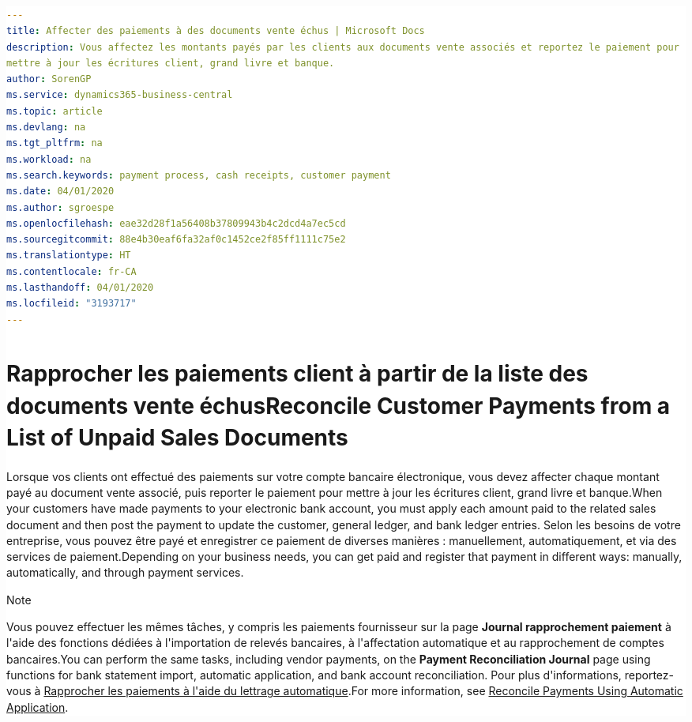```yaml
---
title: Affecter des paiements à des documents vente échus | Microsoft Docs
description: Vous affectez les montants payés par les clients aux documents vente associés et reportez le paiement pour mettre à jour les écritures client, grand livre et banque.
author: SorenGP
ms.service: dynamics365-business-central
ms.topic: article
ms.devlang: na
ms.tgt_pltfrm: na
ms.workload: na
ms.search.keywords: payment process, cash receipts, customer payment
ms.date: 04/01/2020
ms.author: sgroespe
ms.openlocfilehash: eae32d28f1a56408b37809943b4c2dcd4a7ec5cd
ms.sourcegitcommit: 88e4b30eaf6fa32af0c1452ce2f85ff1111c75e2
ms.translationtype: HT
ms.contentlocale: fr-CA
ms.lasthandoff: 04/01/2020
ms.locfileid: "3193717"
---
```

# <a name="reconcile-customer-payments-from-a-list-of-unpaid-sales-documents"></a><span data-ttu-id="ed0c3-103">Rapprocher les paiements client à partir de la liste des documents vente échus</span><span class="sxs-lookup"><span data-stu-id="ed0c3-103">Reconcile Customer Payments from a List of Unpaid Sales Documents</span></span>
<span data-ttu-id="ed0c3-104">Lorsque vos clients ont effectué des paiements sur votre compte bancaire électronique, vous devez affecter chaque montant payé au document vente associé, puis reporter le paiement pour mettre à jour les écritures client, grand livre et banque.</span><span class="sxs-lookup"><span data-stu-id="ed0c3-104">When your customers have made payments to your electronic bank account, you must apply each amount paid to the related sales document and then post the payment to update the customer, general ledger, and bank ledger entries.</span></span> <span data-ttu-id="ed0c3-105">Selon les besoins de votre entreprise, vous pouvez être payé et enregistrer ce paiement de diverses manières : manuellement, automatiquement, et via des services de paiement.</span><span class="sxs-lookup"><span data-stu-id="ed0c3-105">Depending on your business needs, you can get paid and register that payment in different ways: manually, automatically, and through payment services.</span></span>  

> [!NOTE]  
>   <span data-ttu-id="ed0c3-106">Vous pouvez effectuer les mêmes tâches, y compris les paiements fournisseur sur la page **Journal rapprochement paiement** à l'aide des fonctions dédiées à l'importation de relevés bancaires, à l'affectation automatique et au rapprochement de comptes bancaires.</span><span class="sxs-lookup"><span data-stu-id="ed0c3-106">You can perform the same tasks, including vendor payments, on the **Payment Reconciliation Journal** page using functions for bank statement import, automatic application, and bank account reconciliation.</span></span> <span data-ttu-id="ed0c3-107">Pour plus d'informations, reportez-vous à [Rapprocher les paiements à l'aide du lettrage automatique](receivables-how-reconcile-payments-auto-application.md).</span><span class="sxs-lookup"><span data-stu-id="ed0c3-107">For more information, see [Reconcile Payments Using Automatic Application](receivables-how-reconcile-payments-auto-application.md).</span></span>
